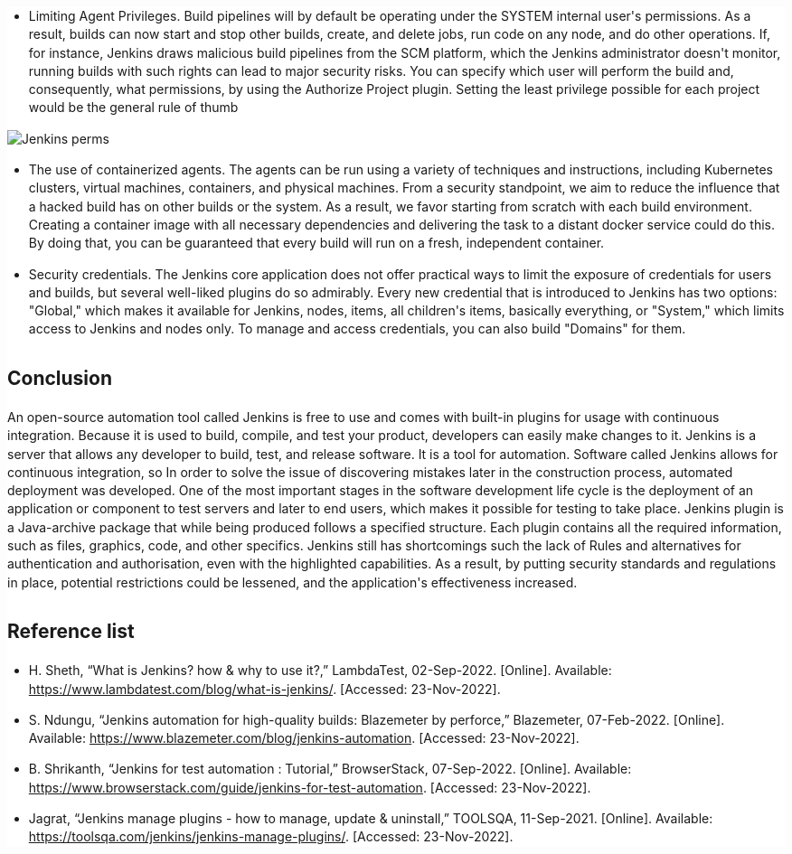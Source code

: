 - Limiting Agent Privileges. Build pipelines will by default be operating under the SYSTEM internal user's permissions. As a result, builds can now start and stop other builds, create, and delete jobs, run code on any node, and do other operations. If, for instance, Jenkins draws malicious build pipelines from the SCM platform, which the Jenkins administrator doesn't monitor, running builds with such rights can lead to major security risks. You can specify which user will perform the build and, consequently, what permissions, by using the Authorize Project plugin. Setting the least privilege possible for each project would be the general rule of thumb

![Jenkins perms](img\jenkins-perms.png)

- The use of containerized agents. The agents can be run using a variety of techniques and instructions, including Kubernetes clusters, virtual machines, containers, and physical machines. From a security standpoint, we aim to reduce the influence that a hacked build has on other builds or the system. As a result, we favor starting from scratch with each build environment. Creating a container image with all necessary dependencies and delivering the task to a distant docker service could do this. By doing that, you can be guaranteed that every build will run on a fresh, independent container.

- Security credentials. The Jenkins core application does not offer practical ways to limit the exposure of credentials for users and builds, but several well-liked plugins do so admirably. Every new credential that is introduced to Jenkins has two options: "Global," which makes it available for Jenkins, nodes, items, all children's items, basically everything, or "System," which limits access to Jenkins and nodes only. To manage and access credentials, you can also build "Domains" for them.

## Conclusion

An open-source automation tool called Jenkins is free to use and comes with built-in plugins for usage with continuous integration. Because it is used to build, compile, and test your product, developers can easily make changes to it. Jenkins is a server that allows any developer to build, test, and release software. It is a tool for automation. Software called Jenkins allows for continuous integration, so In order to solve the issue of discovering mistakes later in the construction process, automated deployment was developed. One of the most important stages in the software development life cycle is the deployment of an application or component to test servers and later to end users, which makes it possible for testing to take place. Jenkins plugin is a Java-archive package that while being produced follows a specified structure. Each plugin contains all the required information, such as files, graphics, code, and other specifics. Jenkins still has shortcomings such the lack of Rules and alternatives for authentication and authorisation, even with the highlighted capabilities. As a result, by putting security standards and regulations in place, potential restrictions could be lessened, and the application's effectiveness increased.

## Reference list
- H. Sheth, “What is Jenkins? how & why to use it?,” LambdaTest, 02-Sep-2022. [Online]. Available: https://www.lambdatest.com/blog/what-is-jenkins/. [Accessed: 23-Nov-2022].

- S. Ndungu, “Jenkins automation for high-quality builds: Blazemeter by perforce,” Blazemeter, 07-Feb-2022. [Online]. Available: https://www.blazemeter.com/blog/jenkins-automation. [Accessed: 23-Nov-2022].

- B. Shrikanth, “Jenkins for test automation : Tutorial,” BrowserStack, 07-Sep-2022. [Online]. Available: https://www.browserstack.com/guide/jenkins-for-test-automation. [Accessed: 23-Nov-2022]. 

- Jagrat, “Jenkins manage plugins - how to manage, update & uninstall,” TOOLSQA, 11-Sep-2021. [Online]. Available: https://toolsqa.com/jenkins/jenkins-manage-plugins/. [Accessed: 23-Nov-2022]. 
